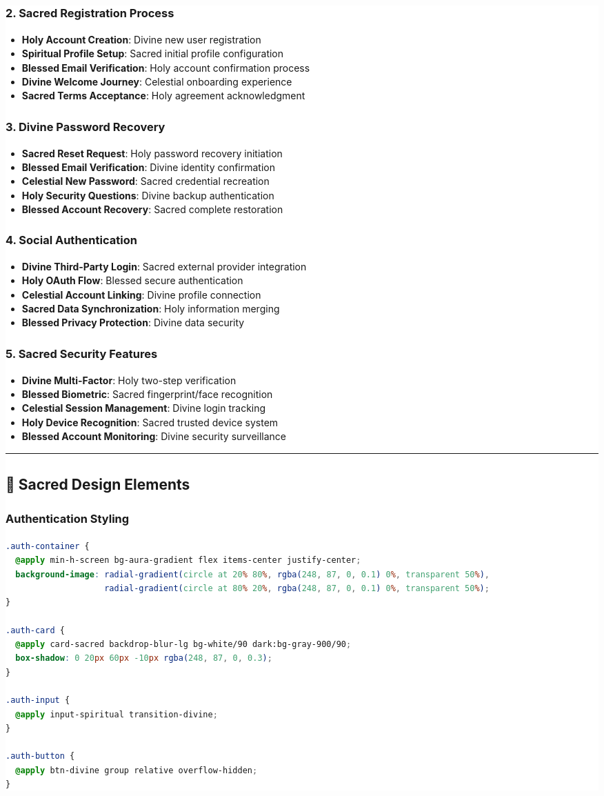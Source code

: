 ### **2. Sacred Registration Process**
- **Holy Account Creation**: Divine new user registration
- **Spiritual Profile Setup**: Sacred initial profile configuration
- **Blessed Email Verification**: Holy account confirmation process
- **Divine Welcome Journey**: Celestial onboarding experience
- **Sacred Terms Acceptance**: Holy agreement acknowledgment

### **3. Divine Password Recovery**
- **Sacred Reset Request**: Holy password recovery initiation
- **Blessed Email Verification**: Divine identity confirmation
- **Celestial New Password**: Sacred credential recreation
- **Holy Security Questions**: Divine backup authentication
- **Blessed Account Recovery**: Sacred complete restoration

### **4. Social Authentication**
- **Divine Third-Party Login**: Sacred external provider integration
- **Holy OAuth Flow**: Blessed secure authentication
- **Celestial Account Linking**: Divine profile connection
- **Sacred Data Synchronization**: Holy information merging
- **Blessed Privacy Protection**: Divine data security

### **5. Sacred Security Features**
- **Divine Multi-Factor**: Holy two-step verification
- **Blessed Biometric**: Sacred fingerprint/face recognition
- **Celestial Session Management**: Divine login tracking
- **Holy Device Recognition**: Sacred trusted device system
- **Blessed Account Monitoring**: Divine security surveillance

---

## 🎨 **Sacred Design Elements**

### **Authentication Styling**
```css
.auth-container {
  @apply min-h-screen bg-aura-gradient flex items-center justify-center;
  background-image: radial-gradient(circle at 20% 80%, rgba(248, 87, 0, 0.1) 0%, transparent 50%),
                    radial-gradient(circle at 80% 20%, rgba(248, 87, 0, 0.1) 0%, transparent 50%);
}

.auth-card {
  @apply card-sacred backdrop-blur-lg bg-white/90 dark:bg-gray-900/90;
  box-shadow: 0 20px 60px -10px rgba(248, 87, 0, 0.3);
}

.auth-input {
  @apply input-spiritual transition-divine;
}

.auth-button {
  @apply btn-divine group relative overflow-hidden;
}
```

